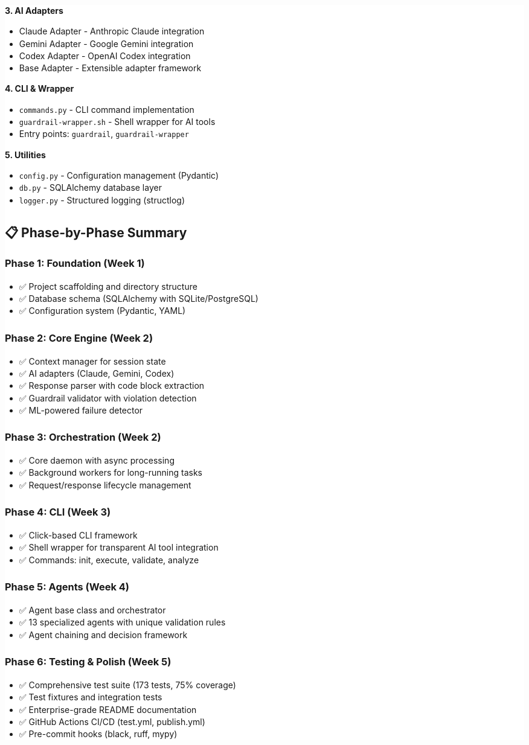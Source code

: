 **3. AI Adapters**
- Claude Adapter - Anthropic Claude integration
- Gemini Adapter - Google Gemini integration
- Codex Adapter - OpenAI Codex integration
- Base Adapter - Extensible adapter framework

**4. CLI & Wrapper**
- `commands.py` - CLI command implementation
- `guardrail-wrapper.sh` - Shell wrapper for AI tools
- Entry points: `guardrail`, `guardrail-wrapper`

**5. Utilities**
- `config.py` - Configuration management (Pydantic)
- `db.py` - SQLAlchemy database layer
- `logger.py` - Structured logging (structlog)

## 📋 Phase-by-Phase Summary

### Phase 1: Foundation (Week 1)
- ✅ Project scaffolding and directory structure
- ✅ Database schema (SQLAlchemy with SQLite/PostgreSQL)
- ✅ Configuration system (Pydantic, YAML)

### Phase 2: Core Engine (Week 2)
- ✅ Context manager for session state
- ✅ AI adapters (Claude, Gemini, Codex)
- ✅ Response parser with code block extraction
- ✅ Guardrail validator with violation detection
- ✅ ML-powered failure detector

### Phase 3: Orchestration (Week 2)
- ✅ Core daemon with async processing
- ✅ Background workers for long-running tasks
- ✅ Request/response lifecycle management

### Phase 4: CLI (Week 3)
- ✅ Click-based CLI framework
- ✅ Shell wrapper for transparent AI tool integration
- ✅ Commands: init, execute, validate, analyze

### Phase 5: Agents (Week 4)
- ✅ Agent base class and orchestrator
- ✅ 13 specialized agents with unique validation rules
- ✅ Agent chaining and decision framework

### Phase 6: Testing & Polish (Week 5)
- ✅ Comprehensive test suite (173 tests, 75% coverage)
- ✅ Test fixtures and integration tests
- ✅ Enterprise-grade README documentation
- ✅ GitHub Actions CI/CD (test.yml, publish.yml)
- ✅ Pre-commit hooks (black, ruff, mypy)
